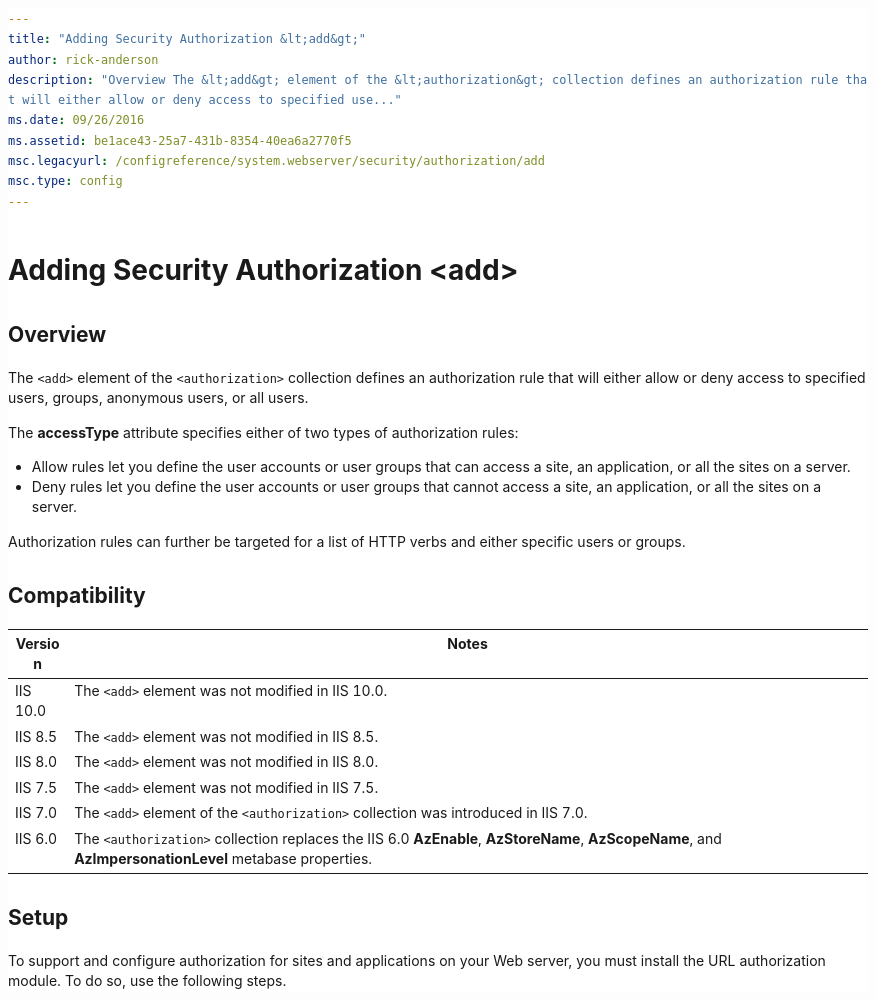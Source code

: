 ```yaml
---
title: "Adding Security Authorization &lt;add&gt;"
author: rick-anderson
description: "Overview The &lt;add&gt; element of the &lt;authorization&gt; collection defines an authorization rule that will either allow or deny access to specified use..."
ms.date: 09/26/2016
ms.assetid: be1ace43-25a7-431b-8354-40ea6a2770f5
msc.legacyurl: /configreference/system.webserver/security/authorization/add
msc.type: config
---
```

Adding Security Authorization &lt;add&gt;
====================
<a id="001"></a>
## Overview

The `<add>` element of the `<authorization>` collection defines an authorization rule that will either allow or deny access to specified users, groups, anonymous users, or all users.

The **accessType** attribute specifies either of two types of authorization rules:

- Allow rules let you define the user accounts or user groups that can access a site, an application, or all the sites on a server.
- Deny rules let you define the user accounts or user groups that cannot access a site, an application, or all the sites on a server.

Authorization rules can further be targeted for a list of HTTP verbs and either specific users or groups.

<a id="002"></a>
## Compatibility

| Version | Notes |
| --- | --- |
| IIS 10.0 | The `<add>` element was not modified in IIS 10.0. |
| IIS 8.5 | The `<add>` element was not modified in IIS 8.5. |
| IIS 8.0 | The `<add>` element was not modified in IIS 8.0. |
| IIS 7.5 | The `<add>` element was not modified in IIS 7.5. |
| IIS 7.0 | The `<add>` element of the `<authorization>` collection was introduced in IIS 7.0. |
| IIS 6.0 | The `<authorization>` collection replaces the IIS 6.0 **AzEnable**, **AzStoreName**, **AzScopeName**, and **AzImpersonationLevel** metabase properties. |

<a id="003"></a>
## Setup

To support and configure authorization for sites and applications on your Web server, you must install the URL authorization module. To do so, use the following steps.
